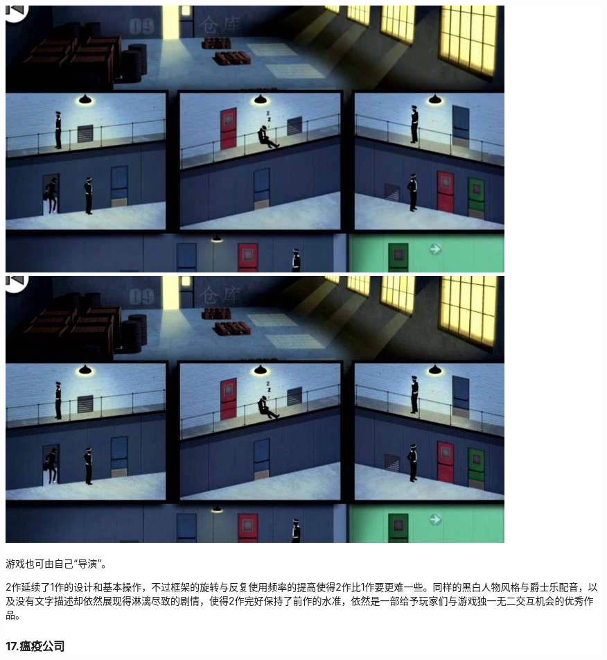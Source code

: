![img](.assets/v2-28f109eab1cb7e2a362b3d2381ba285d_hd.jpg)![img](.assets/v2-28f109eab1cb7e2a362b3d2381ba285d_720w.jpg)

游戏也可由自己“导演”。 

2作延续了1作的设计和基本操作，不过框架的旋转与反复使用频率的提高使得2作比1作要更难一些。同样的黑白人物风格与爵士乐配音，以及没有文字描述却依然展现得淋漓尽致的剧情，使得2作完好保持了前作的水准，依然是一部给予玩家们与游戏独一无二交互机会的优秀作品。

### 17.瘟疫公司
